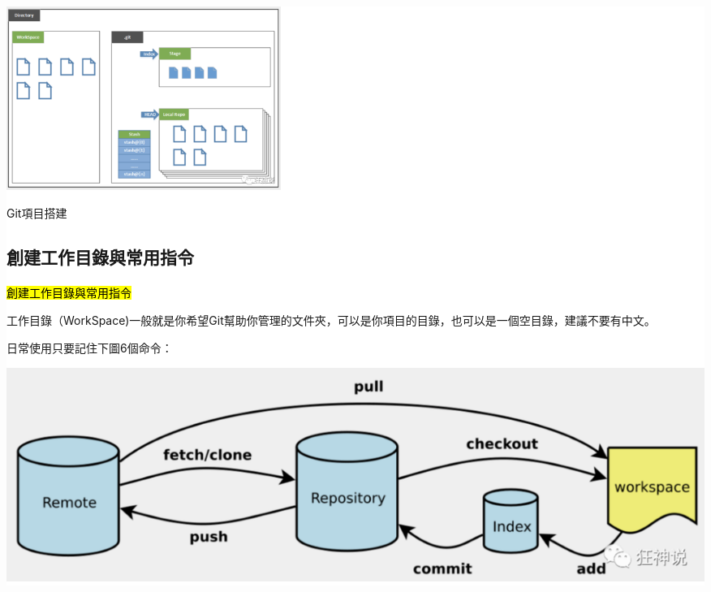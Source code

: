 <img src="./image/螢幕快照 2020-09-22 下午10.47.55.png" alt="螢幕快照 2020-09-22 下午10.47.55" style="zoom:33%;" />

Git項目搭建

## 創建工作目錄與常用指令

<mark>創建工作目錄與常用指令</mark>

工作目錄（WorkSpace)一般就是你希望Git幫助你管理的文件夾，可以是你項目的目錄，也可以是一個空目錄，建議不要有中文。

日常使用只要記住下圖6個命令：

<img src="./image/螢幕快照 2020-09-22 下午10.51.18.png" />
